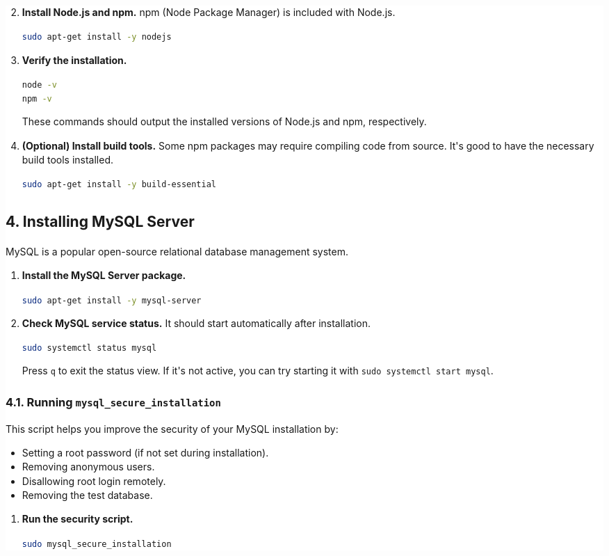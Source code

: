 2.  **Install Node.js and npm.**
    npm (Node Package Manager) is included with Node.js.

    ```bash
    sudo apt-get install -y nodejs
    ```

3.  **Verify the installation.**

    ```bash
    node -v
    npm -v
    ```
    These commands should output the installed versions of Node.js and npm, respectively.

4.  **(Optional) Install build tools.**
    Some npm packages may require compiling code from source. It's good to have the necessary build tools installed.

    ```bash
    sudo apt-get install -y build-essential
    ```

## 4. Installing MySQL Server

MySQL is a popular open-source relational database management system.

1.  **Install the MySQL Server package.**

    ```bash
    sudo apt-get install -y mysql-server
    ```

2.  **Check MySQL service status.**
    It should start automatically after installation.

    ```bash
    sudo systemctl status mysql
    ```
    Press `q` to exit the status view. If it's not active, you can try starting it with `sudo systemctl start mysql`.

### 4.1. Running `mysql_secure_installation`

This script helps you improve the security of your MySQL installation by:
*   Setting a root password (if not set during installation).
*   Removing anonymous users.
*   Disallowing root login remotely.
*   Removing the test database.

1.  **Run the security script.**

    ```bash
    sudo mysql_secure_installation
    ```
